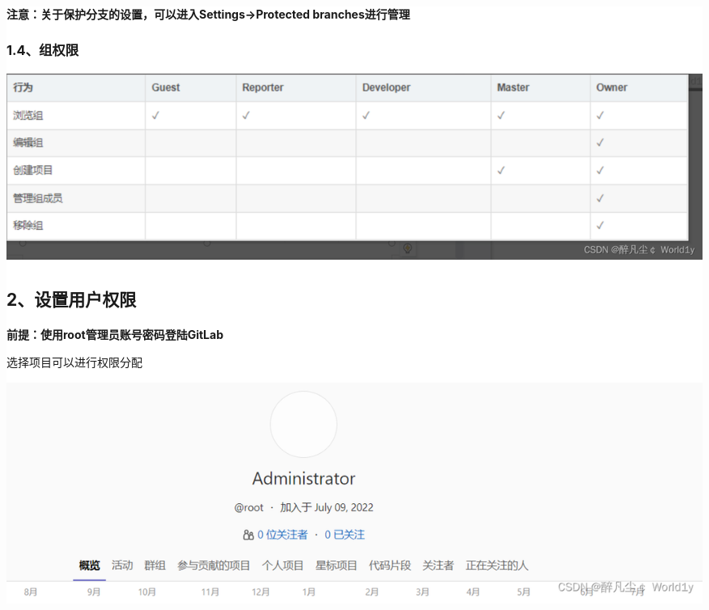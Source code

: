 **注意：关于保护分支的设置，可以进入Settings->Protected branches进行管理**

### ****1.4、组权限****

![](./images/29d8f6e8c4964f03a192be3a6458bb57.png)

2、******设置用户权限****** 
---------------------

**前提：使用root管理员账号密码登陆GitLab**

选择项目可以进行权限分配

![](./images/1f838db409ab495f93cd8396c84d1b4d.png)
